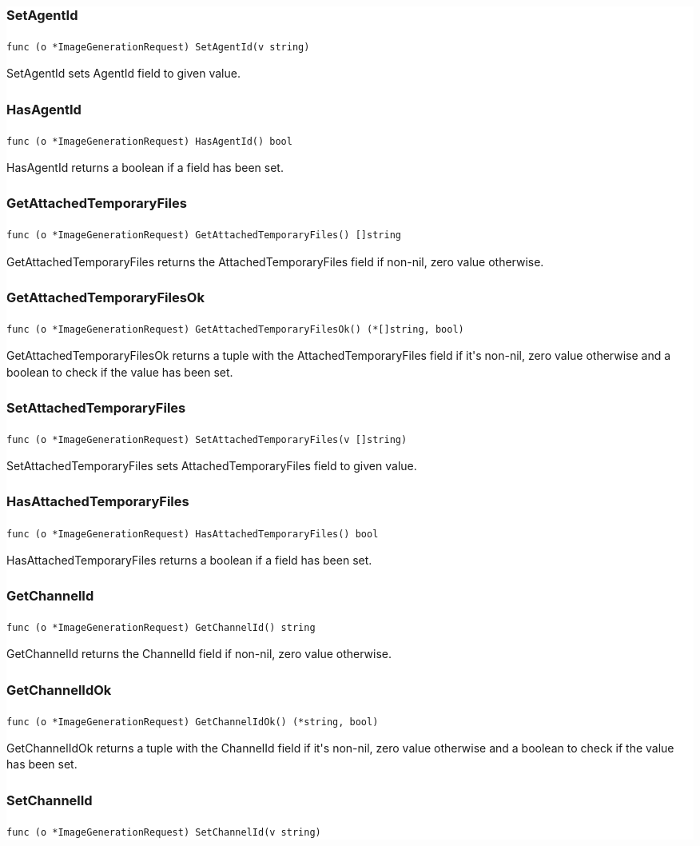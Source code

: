 ### SetAgentId

`func (o *ImageGenerationRequest) SetAgentId(v string)`

SetAgentId sets AgentId field to given value.

### HasAgentId

`func (o *ImageGenerationRequest) HasAgentId() bool`

HasAgentId returns a boolean if a field has been set.

### GetAttachedTemporaryFiles

`func (o *ImageGenerationRequest) GetAttachedTemporaryFiles() []string`

GetAttachedTemporaryFiles returns the AttachedTemporaryFiles field if non-nil, zero value otherwise.

### GetAttachedTemporaryFilesOk

`func (o *ImageGenerationRequest) GetAttachedTemporaryFilesOk() (*[]string, bool)`

GetAttachedTemporaryFilesOk returns a tuple with the AttachedTemporaryFiles field if it's non-nil, zero value otherwise
and a boolean to check if the value has been set.

### SetAttachedTemporaryFiles

`func (o *ImageGenerationRequest) SetAttachedTemporaryFiles(v []string)`

SetAttachedTemporaryFiles sets AttachedTemporaryFiles field to given value.

### HasAttachedTemporaryFiles

`func (o *ImageGenerationRequest) HasAttachedTemporaryFiles() bool`

HasAttachedTemporaryFiles returns a boolean if a field has been set.

### GetChannelId

`func (o *ImageGenerationRequest) GetChannelId() string`

GetChannelId returns the ChannelId field if non-nil, zero value otherwise.

### GetChannelIdOk

`func (o *ImageGenerationRequest) GetChannelIdOk() (*string, bool)`

GetChannelIdOk returns a tuple with the ChannelId field if it's non-nil, zero value otherwise
and a boolean to check if the value has been set.

### SetChannelId

`func (o *ImageGenerationRequest) SetChannelId(v string)`
